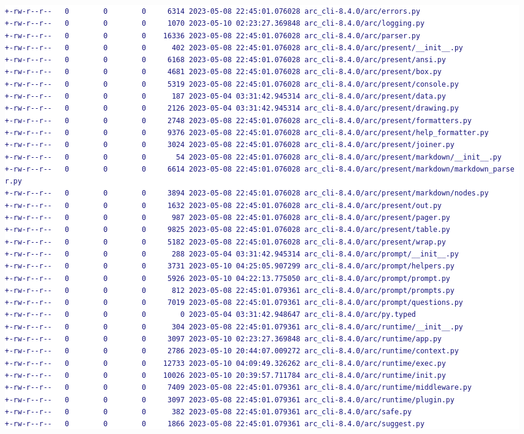 ```diff
+-rw-r--r--   0        0        0     6314 2023-05-08 22:45:01.076028 arc_cli-8.4.0/arc/errors.py
+-rw-r--r--   0        0        0     1070 2023-05-10 02:23:27.369848 arc_cli-8.4.0/arc/logging.py
+-rw-r--r--   0        0        0    16336 2023-05-08 22:45:01.076028 arc_cli-8.4.0/arc/parser.py
+-rw-r--r--   0        0        0      402 2023-05-08 22:45:01.076028 arc_cli-8.4.0/arc/present/__init__.py
+-rw-r--r--   0        0        0     6168 2023-05-08 22:45:01.076028 arc_cli-8.4.0/arc/present/ansi.py
+-rw-r--r--   0        0        0     4681 2023-05-08 22:45:01.076028 arc_cli-8.4.0/arc/present/box.py
+-rw-r--r--   0        0        0     5319 2023-05-08 22:45:01.076028 arc_cli-8.4.0/arc/present/console.py
+-rw-r--r--   0        0        0      187 2023-05-04 03:31:42.945314 arc_cli-8.4.0/arc/present/data.py
+-rw-r--r--   0        0        0     2126 2023-05-04 03:31:42.945314 arc_cli-8.4.0/arc/present/drawing.py
+-rw-r--r--   0        0        0     2748 2023-05-08 22:45:01.076028 arc_cli-8.4.0/arc/present/formatters.py
+-rw-r--r--   0        0        0     9376 2023-05-08 22:45:01.076028 arc_cli-8.4.0/arc/present/help_formatter.py
+-rw-r--r--   0        0        0     3024 2023-05-08 22:45:01.076028 arc_cli-8.4.0/arc/present/joiner.py
+-rw-r--r--   0        0        0       54 2023-05-08 22:45:01.076028 arc_cli-8.4.0/arc/present/markdown/__init__.py
+-rw-r--r--   0        0        0     6614 2023-05-08 22:45:01.076028 arc_cli-8.4.0/arc/present/markdown/markdown_parser.py
+-rw-r--r--   0        0        0     3894 2023-05-08 22:45:01.076028 arc_cli-8.4.0/arc/present/markdown/nodes.py
+-rw-r--r--   0        0        0     1632 2023-05-08 22:45:01.076028 arc_cli-8.4.0/arc/present/out.py
+-rw-r--r--   0        0        0      987 2023-05-08 22:45:01.076028 arc_cli-8.4.0/arc/present/pager.py
+-rw-r--r--   0        0        0     9825 2023-05-08 22:45:01.076028 arc_cli-8.4.0/arc/present/table.py
+-rw-r--r--   0        0        0     5182 2023-05-08 22:45:01.076028 arc_cli-8.4.0/arc/present/wrap.py
+-rw-r--r--   0        0        0      288 2023-05-04 03:31:42.945314 arc_cli-8.4.0/arc/prompt/__init__.py
+-rw-r--r--   0        0        0     3731 2023-05-10 04:25:05.907299 arc_cli-8.4.0/arc/prompt/helpers.py
+-rw-r--r--   0        0        0     5926 2023-05-10 04:22:13.775050 arc_cli-8.4.0/arc/prompt/prompt.py
+-rw-r--r--   0        0        0      812 2023-05-08 22:45:01.079361 arc_cli-8.4.0/arc/prompt/prompts.py
+-rw-r--r--   0        0        0     7019 2023-05-08 22:45:01.079361 arc_cli-8.4.0/arc/prompt/questions.py
+-rw-r--r--   0        0        0        0 2023-05-04 03:31:42.948647 arc_cli-8.4.0/arc/py.typed
+-rw-r--r--   0        0        0      304 2023-05-08 22:45:01.079361 arc_cli-8.4.0/arc/runtime/__init__.py
+-rw-r--r--   0        0        0     3097 2023-05-10 02:23:27.369848 arc_cli-8.4.0/arc/runtime/app.py
+-rw-r--r--   0        0        0     2786 2023-05-10 20:44:07.009272 arc_cli-8.4.0/arc/runtime/context.py
+-rw-r--r--   0        0        0    12733 2023-05-10 04:09:49.326262 arc_cli-8.4.0/arc/runtime/exec.py
+-rw-r--r--   0        0        0    10026 2023-05-10 20:39:57.711784 arc_cli-8.4.0/arc/runtime/init.py
+-rw-r--r--   0        0        0     7409 2023-05-08 22:45:01.079361 arc_cli-8.4.0/arc/runtime/middleware.py
+-rw-r--r--   0        0        0     3097 2023-05-08 22:45:01.079361 arc_cli-8.4.0/arc/runtime/plugin.py
+-rw-r--r--   0        0        0      382 2023-05-08 22:45:01.079361 arc_cli-8.4.0/arc/safe.py
+-rw-r--r--   0        0        0     1866 2023-05-08 22:45:01.079361 arc_cli-8.4.0/arc/suggest.py
```